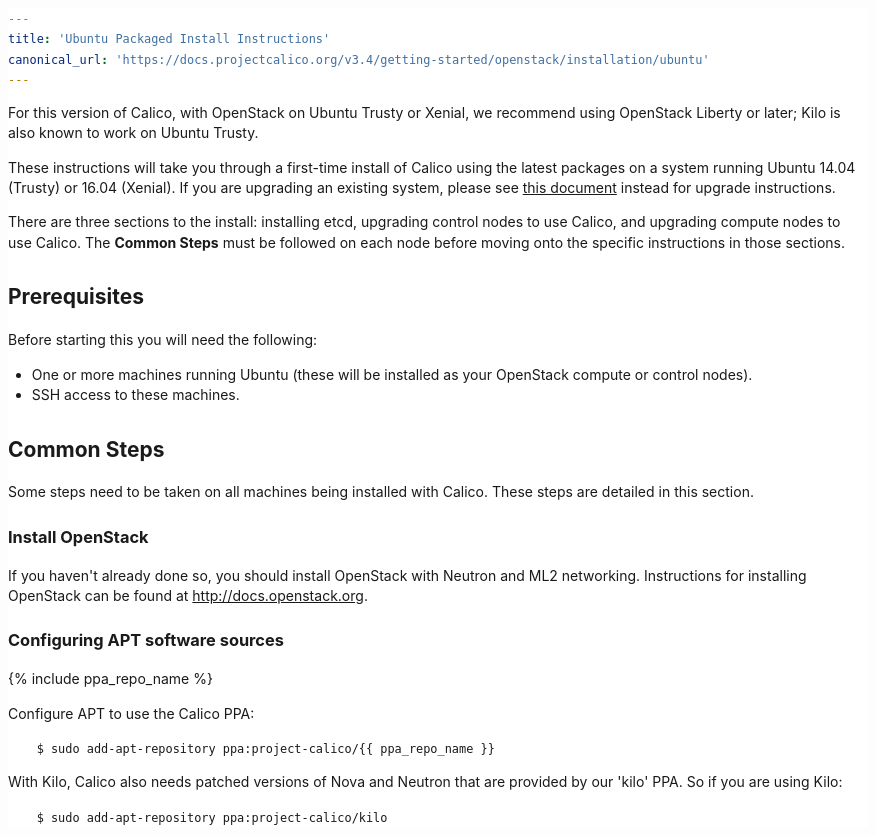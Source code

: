 ```yaml
---
title: 'Ubuntu Packaged Install Instructions'
canonical_url: 'https://docs.projectcalico.org/v3.4/getting-started/openstack/installation/ubuntu'
---
```


For this version of Calico, with OpenStack on Ubuntu Trusty or Xenial, we
recommend using OpenStack Liberty or later; Kilo is also known to work on
Ubuntu Trusty.

These instructions will take you through a first-time install of Calico using
the latest packages on a system running Ubuntu 14.04 (Trusty) or 16.04
(Xenial). If you are upgrading an existing system, please see [this
document]({{site.baseurl}}/{{page.version}}/getting-started/openstack/upgrade)
instead for upgrade instructions.

There are three sections to the install: installing etcd, upgrading
control nodes to use Calico, and upgrading compute nodes to use Calico.
The **Common Steps** must be followed on each node before moving onto
the specific instructions in those sections.

## Prerequisites

Before starting this you will need the following:

-   One or more machines running Ubuntu (these will be installed
    as your OpenStack compute or control nodes).
-   SSH access to these machines.

## Common Steps

Some steps need to be taken on all machines being installed with Calico.
These steps are detailed in this section.

### Install OpenStack

If you haven't already done so, you should install OpenStack with
Neutron and ML2 networking. Instructions for installing OpenStack can be
found at <http://docs.openstack.org>.

### Configuring APT software sources

{% include ppa_repo_name %}

Configure APT to use the Calico PPA:

```shell
    $ sudo add-apt-repository ppa:project-calico/{{ ppa_repo_name }}
```

With Kilo, Calico also needs patched versions of Nova and Neutron that are
provided by our 'kilo' PPA.  So if you are using Kilo:

```shell
    $ sudo add-apt-repository ppa:project-calico/kilo
```
